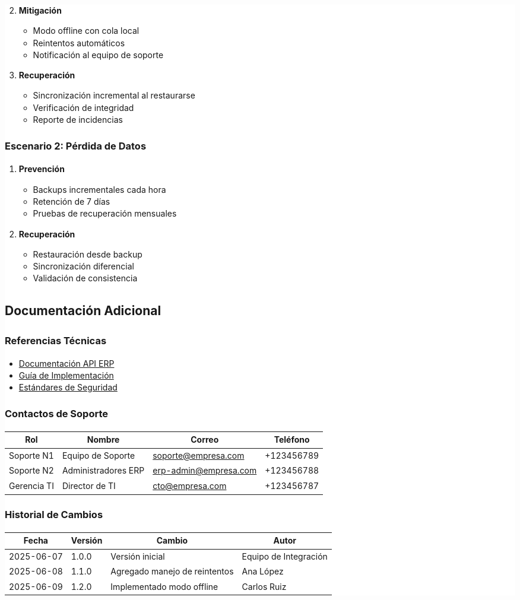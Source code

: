 2. **Mitigación**
   - Modo offline con cola local
   - Reintentos automáticos
   - Notificación al equipo de soporte

3. **Recuperación**
   - Sincronización incremental al restaurarse
   - Verificación de integridad
   - Reporte de incidencias

### Escenario 2: Pérdida de Datos

1. **Prevención**
   - Backups incrementales cada hora
   - Retención de 7 días
   - Pruebas de recuperación mensuales

2. **Recuperación**
   - Restauración desde backup
   - Sincronización diferencial
   - Validación de consistencia

## Documentación Adicional

### Referencias Técnicas

- [Documentación API ERP](https://erp.empresa.com/api-docs)
- [Guía de Implementación](https://confluence.empresa.com/display/IT/ERP+Integration+Guide)
- [Estándares de Seguridad](https://confluence.empresa.com/display/SEC/ERP+Security+Standards)

### Contactos de Soporte

| Rol | Nombre | Correo | Teléfono |
|-----|--------|--------|----------|
| Soporte N1 | Equipo de Soporte | soporte@empresa.com | +123456789 |
 | Soporte N2 | Administradores ERP | erp-admin@empresa.com | +123456788 |
 | Gerencia TI | Director de TI | cto@empresa.com | +123456787 |

### Historial de Cambios

| Fecha | Versión | Cambio | Autor |
|-------|---------|--------|-------|
| 2025-06-07 | 1.0.0 | Versión inicial | Equipo de Integración |
| 2025-06-08 | 1.1.0 | Agregado manejo de reintentos | Ana López |
| 2025-06-09 | 1.2.0 | Implementado modo offline | Carlos Ruiz |
